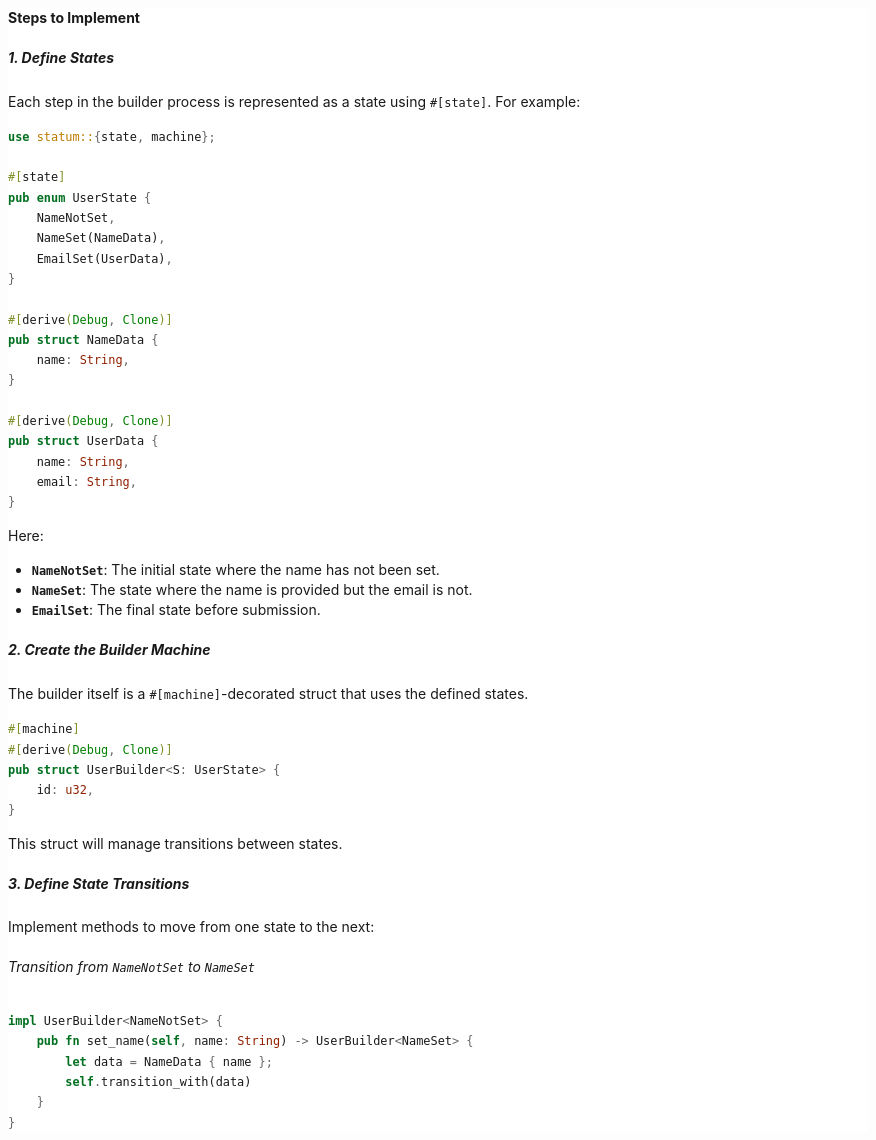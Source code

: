 #### Steps to Implement

##### 1. Define States

Each step in the builder process is represented as a state using `#[state]`. For example:

```rust
use statum::{state, machine};

#[state]
pub enum UserState {
    NameNotSet,
    NameSet(NameData),
    EmailSet(UserData),
}

#[derive(Debug, Clone)]
pub struct NameData {
    name: String,
}

#[derive(Debug, Clone)]
pub struct UserData {
    name: String,
    email: String,
}
```

Here:
- **`NameNotSet`**: The initial state where the name has not been set.
- **`NameSet`**: The state where the name is provided but the email is not.
- **`EmailSet`**: The final state before submission.

##### 2. Create the Builder Machine

The builder itself is a `#[machine]`-decorated struct that uses the defined states.

```rust
#[machine]
#[derive(Debug, Clone)]
pub struct UserBuilder<S: UserState> {
    id: u32,
}
```

This struct will manage transitions between states.

##### 3. Define State Transitions

Implement methods to move from one state to the next:

###### Transition from `NameNotSet` to `NameSet`
```rust
impl UserBuilder<NameNotSet> {
    pub fn set_name(self, name: String) -> UserBuilder<NameSet> {
        let data = NameData { name };
        self.transition_with(data)
    }
}
```
